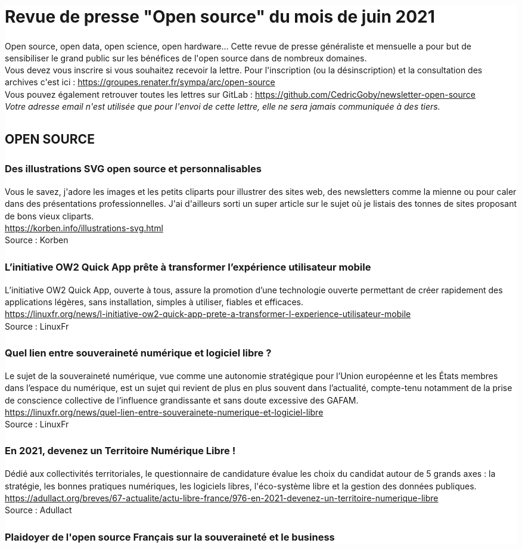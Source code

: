 # Revue de presse "Open source" du mois de juin 2021  

Open source, open data, open science, open hardware... Cette revue de presse généraliste et mensuelle a pour but de sensibiliser le grand public sur les bénéfices de l'open source dans de nombreux domaines.    
Vous devez vous inscrire si vous souhaitez recevoir la lettre. Pour l'inscription (ou la désinscription) et la consultation des archives c'est ici : https://groupes.renater.fr/sympa/arc/open-source    
Vous pouvez également retrouver toutes les lettres sur GitLab : https://github.com/CedricGoby/newsletter-open-source  
*Votre adresse email n'est utilisée que pour l'envoi de cette lettre, elle ne sera jamais communiquée à des tiers.*   

## OPEN SOURCE  

### Des illustrations SVG open source et personnalisables
Vous le savez, j'adore les images et les petits cliparts pour illustrer des sites web, des newsletters comme la mienne ou pour caler dans des présentations professionnelles. J'ai d'ailleurs sorti un super article sur le sujet où je listais des tonnes de sites proposant de bons vieux cliparts.  
https://korben.info/illustrations-svg.html  
Source : Korben

### L’initiative OW2 Quick App prête à transformer l’expérience utilisateur mobile
L’initiative OW2 Quick App, ouverte à tous, assure la promotion d’une technologie ouverte permettant de créer rapidement des applications légères, sans installation, simples à utiliser, fiables et efficaces.  
https://linuxfr.org/news/l-initiative-ow2-quick-app-prete-a-transformer-l-experience-utilisateur-mobile  
Source : LinuxFr

### Quel lien entre souveraineté numérique et logiciel libre ?
Le sujet de la souveraineté numérique, vue comme une autonomie stratégique pour l’Union européenne et les États membres dans l’espace du numérique, est un sujet qui revient de plus en plus souvent dans l’actualité, compte-tenu notamment de la prise de conscience collective de l’influence grandissante et sans doute excessive des GAFAM.  
https://linuxfr.org/news/quel-lien-entre-souverainete-numerique-et-logiciel-libre  
Source : LinuxFr

### En 2021, devenez un Territoire Numérique Libre !
Dédié aux collectivités territoriales, le questionnaire de candidature évalue les choix du candidat autour de 5 grands axes : la stratégie, les bonnes pratiques numériques, les logiciels libres, l'éco-système libre et la gestion des données publiques.   
https://adullact.org/breves/67-actualite/actu-libre-france/976-en-2021-devenez-un-territoire-numerique-libre  
Source : Adullact

### Plaidoyer de l'open source Français sur la souveraineté et le business